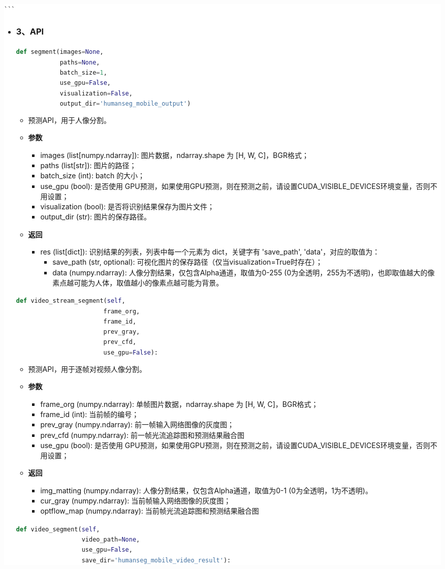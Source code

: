     ```

- ### 3、API

    ```python
    def segment(images=None,
                paths=None,
                batch_size=1,
                use_gpu=False,
                visualization=False,
                output_dir='humanseg_mobile_output')
    ```

    - 预测API，用于人像分割。

    - **参数**

        * images (list\[numpy.ndarray\]): 图片数据，ndarray.shape 为 \[H, W, C\]，BGR格式；
        * paths (list\[str\]): 图片的路径；
        * batch\_size (int): batch 的大小；
        * use\_gpu (bool): 是否使用 GPU预测，如果使用GPU预测，则在预测之前，请设置CUDA_VISIBLE_DEVICES环境变量，否则不用设置；
        * visualization (bool): 是否将识别结果保存为图片文件；
        * output\_dir (str): 图片的保存路径。

    - **返回**

        * res (list\[dict\]): 识别结果的列表，列表中每一个元素为 dict，关键字有 'save\_path', 'data'，对应的取值为：
            * save\_path (str, optional): 可视化图片的保存路径（仅当visualization=True时存在）；
            * data (numpy.ndarray): 人像分割结果，仅包含Alpha通道，取值为0-255 (0为全透明，255为不透明)，也即取值越大的像素点越可能为人体，取值越小的像素点越可能为背景。


    ```python
    def video_stream_segment(self,
                            frame_org,
                            frame_id,
                            prev_gray,
                            prev_cfd,
                            use_gpu=False):
    ```

    -  预测API，用于逐帧对视频人像分割。

    - **参数**

        * frame_org (numpy.ndarray): 单帧图片数据，ndarray.shape 为 \[H, W, C\]，BGR格式；
        * frame_id (int): 当前帧的编号；
        * prev_gray (numpy.ndarray): 前一帧输入网络图像的灰度图；
        * prev_cfd (numpy.ndarray): 前一帧光流追踪图和预测结果融合图
        * use\_gpu (bool): 是否使用 GPU预测，如果使用GPU预测，则在预测之前，请设置CUDA_VISIBLE_DEVICES环境变量，否则不用设置；


    -  **返回**

        * img_matting (numpy.ndarray): 人像分割结果，仅包含Alpha通道，取值为0-1 (0为全透明，1为不透明)。
        * cur_gray (numpy.ndarray): 当前帧输入网络图像的灰度图；
        * optflow_map (numpy.ndarray): 当前帧光流追踪图和预测结果融合图


    ```python
    def video_segment(self,
                      video_path=None,
                      use_gpu=False,
                      save_dir='humanseg_mobile_video_result'):
    ```
